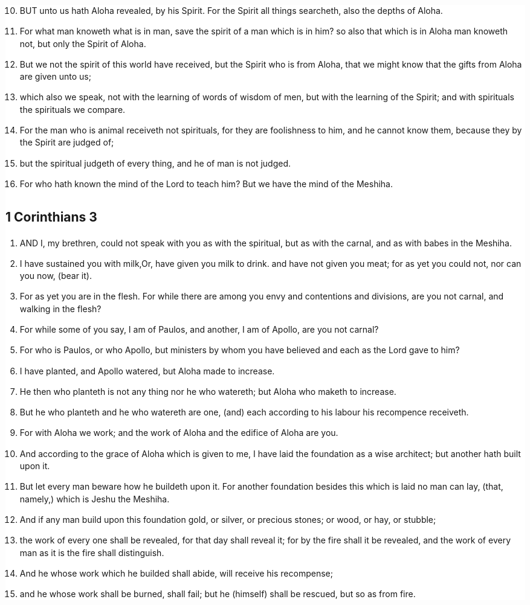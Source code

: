 10. BUT unto us hath Aloha revealed, by his Spirit. For the Spirit all things searcheth, also the depths of Aloha.

11. For what man knoweth what is in man, save the spirit of a man which is in him? so also that which is in Aloha man knoweth not, but only the Spirit of Aloha.

12. But we not the spirit of this world have received, but the Spirit who is from Aloha, that we might know that the gifts from Aloha are given unto us;

13. which also we speak, not with the learning of words of wisdom of men, but with the learning of the Spirit; and with spirituals the spirituals we compare.

14. For the man who is animal receiveth not spirituals, for they are foolishness to him, and he cannot know them, because they by the Spirit are judged of;

15. but the spiritual judgeth of every thing, and he of man is not judged.

16. For who hath known the mind of the Lord to teach him? But we have the mind of the Meshiha.

## 1 Corinthians 3

1. AND I, my brethren, could not speak with you as with the spiritual, but as with the carnal, and as with babes in the Meshiha.

2. I have sustained you with milk,Or, have given you milk to drink. and have not given you meat; for as yet you could not, nor can you now, (bear it).

3. For as yet you are in the flesh. For while there are among you envy and contentions and divisions, are you not carnal, and walking in the flesh?

4. For while some of you say, I am of Paulos, and another, I am of Apollo, are you not carnal?

5. For who is Paulos, or who Apollo, but ministers by whom you have believed and each as the Lord gave to him?

6. I have planted, and Apollo watered, but Aloha made to increase.

7. He then who planteth is not any thing nor he who watereth; but Aloha who maketh to increase.

8. But he who planteth and he who watereth are one, (and) each according to his labour his recompence receiveth.

9. For with Aloha we work; and the work of Aloha and the edifice of Aloha are you.

10. And according to the grace of Aloha which is given to me, I have laid the foundation as a wise architect; but another hath built upon it.

11. But let every man beware how he buildeth upon it. For another foundation besides this which is laid no man can lay, (that, namely,) which is Jeshu the Meshiha.

12. And if any man build upon this foundation gold, or silver, or precious stones; or wood, or hay, or stubble;

13. the work of every one shall be revealed, for that day shall reveal it; for by the fire shall it be revealed, and the work of every man as it is the fire shall distinguish.

14. And he whose work which he builded shall abide, will receive his recompense;

15. and he whose work shall be burned, shall fail; but he (himself) shall be rescued, but so as from fire.
